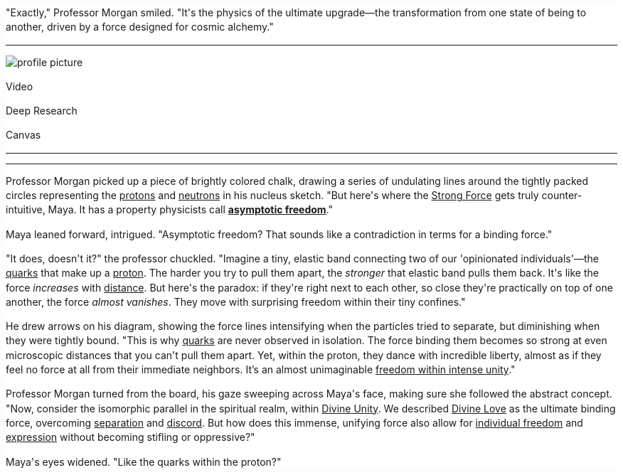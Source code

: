 "Exactly," Professor Morgan smiled. "It's the physics of the ultimate upgrade—the transformation from one state of being to another, driven by a force designed for cosmic alchemy."   
   
   
---   
   
![profile picture](https://lh3.googleusercontent.com/a/ACg8ocKy2nlHm8ynBOP5q2EYcKaDkiqkPXOnRlphxG9O-SeBzRoMjqfW=s64-c-mo)   
   
     
   
Video   
   
Deep Research   
   
Canvas   
       
       
       
   
   
   
   
   
   
   
   
---   
   
   
---   
   
Professor Morgan picked up a piece of brightly colored chalk, drawing a series of undulating lines around the tightly packed circles representing the [protons](/not_created.md) and [neutrons](/not_created.md) in his nucleus sketch. "But here's where the [Strong Force](/not_created.md) gets truly counter-intuitive, Maya. It has a property physicists call **[asymptotic freedom](/not_created.md)**."   
   
Maya leaned forward, intrigued. "Asymptotic freedom? That sounds like a contradiction in terms for a binding force."   
   
"It does, doesn't it?" the professor chuckled. "Imagine a tiny, elastic band connecting two of our 'opinionated individuals'—the [quarks](/not_created.md) that make up a [proton](/not_created.md). The harder you try to pull them apart, the _stronger_ that elastic band pulls them back. It's like the force _increases_ with [distance](/not_created.md). But here's the paradox: if they're right next to each other, so close they're practically on top of one another, the force _almost vanishes_. They move with surprising freedom within their tiny confines."   
   
He drew arrows on his diagram, showing the force lines intensifying when the particles tried to separate, but diminishing when they were tightly bound. "This is why [quarks](/not_created.md) are never observed in isolation. The force binding them becomes so strong at even microscopic distances that you can't pull them apart. Yet, within the proton, they dance with incredible liberty, almost as if they feel no force at all from their immediate neighbors. It’s an almost unimaginable [freedom within intense unity](/not_created.md)."   
   
Professor Morgan turned from the board, his gaze sweeping across Maya's face, making sure she followed the abstract concept. "Now, consider the isomorphic parallel in the spiritual realm, within [Divine Unity](/not_created.md). We described [Divine Love](/not_created.md) as the ultimate binding force, overcoming [separation](/not_created.md) and [discord](/not_created.md). But how does this immense, unifying force also allow for [individual freedom](/not_created.md) and [expression](/not_created.md) without becoming stifling or oppressive?"   
   
Maya's eyes widened. "Like the quarks within the proton?"   
   